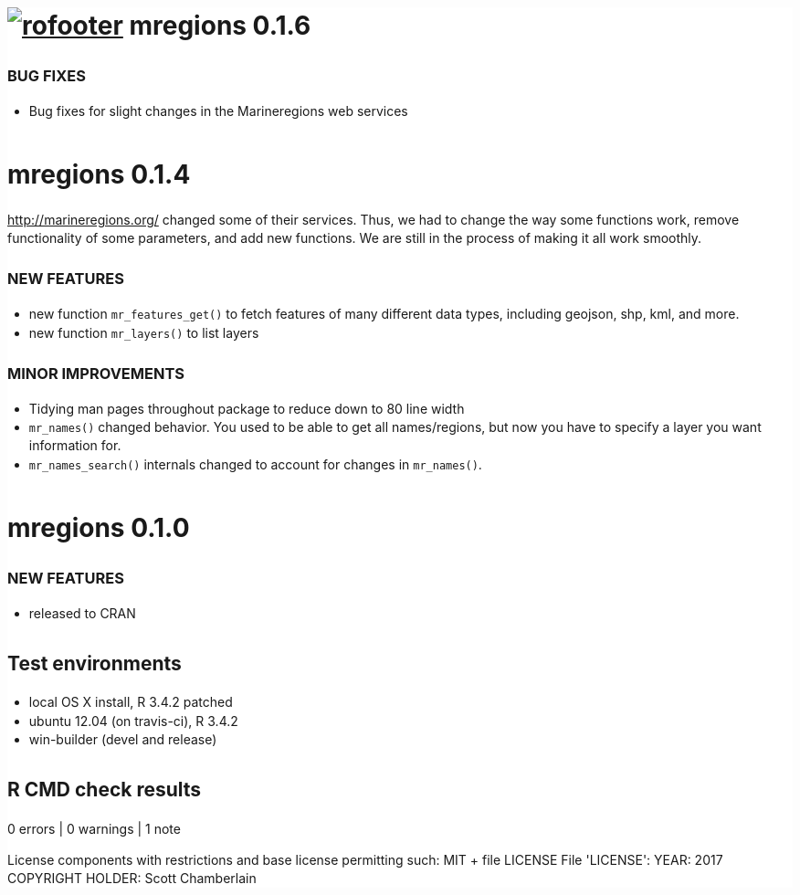 [![rofooter](http://ropensci.org/public_images/github_footer.png)](http://ropensci.org)
mregions 0.1.6
==============

### BUG FIXES

* Bug fixes for slight changes in the Marineregions web services


mregions 0.1.4
==============

<http://marineregions.org/> changed some of their services. Thus,
we had to change the way some functions work, remove functionality
of some parameters, and add new functions. We are still in the process
of making it all work smoothly.

### NEW FEATURES

* new function `mr_features_get()` to fetch features of many different
data types, including geojson, shp, kml, and more.
* new function `mr_layers()` to list layers

### MINOR IMPROVEMENTS

* Tidying man pages throughout package to reduce down to 80 line width
* `mr_names()` changed behavior. You used to be able to get all names/regions,
but now you have to specify a layer you want information for.
* `mr_names_search()` internals changed to account for changes in
`mr_names()`.



mregions 0.1.0
==============

### NEW FEATURES

* released to CRAN
## Test environments

* local OS X install, R 3.4.2 patched
* ubuntu 12.04 (on travis-ci), R 3.4.2
* win-builder (devel and release)

## R CMD check results

0 errors | 0 warnings | 1 note

  License components with restrictions and base license permitting such:
     MIT + file LICENSE
   File 'LICENSE':
     YEAR: 2017
     COPYRIGHT HOLDER: Scott Chamberlain
